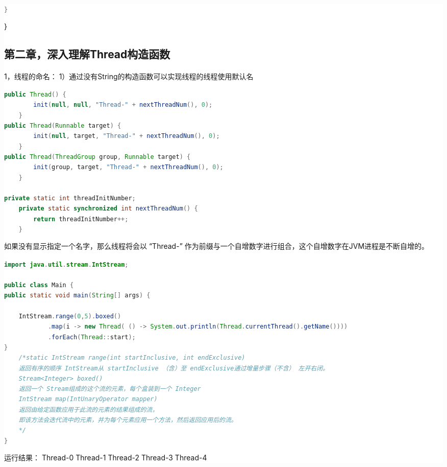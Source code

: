 ```java
}
```
}

## 第二章，深入理解Thread构造函数

1，线程的命名：
1）通过没有String的构造函数可以实现线程的线程使用默认名

```java
public Thread() {
        init(null, null, "Thread-" + nextThreadNum(), 0);
    }
public Thread(Runnable target) {
        init(null, target, "Thread-" + nextThreadNum(), 0);
    }
public Thread(ThreadGroup group, Runnable target) {
        init(group, target, "Thread-" + nextThreadNum(), 0);
    }

private static int threadInitNumber;
    private static synchronized int nextThreadNum() {
        return threadInitNumber++;
    }
```

如果没有显示指定一个名字，那么线程将会以  “Thread-” 作为前缀与一个自增数字进行组合，这个自增数字在JVM进程是不断自增的。

```java
import java.util.stream.IntStream;

public class Main {
public static void main(String[] args) {
 
    IntStream.range(0,5).boxed()
            .map(i -> new Thread( () -> System.out.println(Thread.currentThread().getName())))
            .forEach(Thread::start);
}
    /*static IntStream range(int startInclusive, int endExclusive)
    返回有序的顺序 IntStream从 startInclusive （含）至 endExclusive通过增量步骤（不含） 左开右闭。
    Stream<Integer> boxed()
    返回一个 Stream组成的这个流的元素，每个盒装到一个 Integer
    IntStream map(IntUnaryOperator mapper)
    返回由给定函数应用于此流的元素的结果组成的流，
    即该方法会迭代流中的元素，并为每个元素应用一个方法，然后返回应用后的流。
    */
}
```
运行结果：
Thread-0
Thread-1
Thread-2
Thread-3
Thread-4
